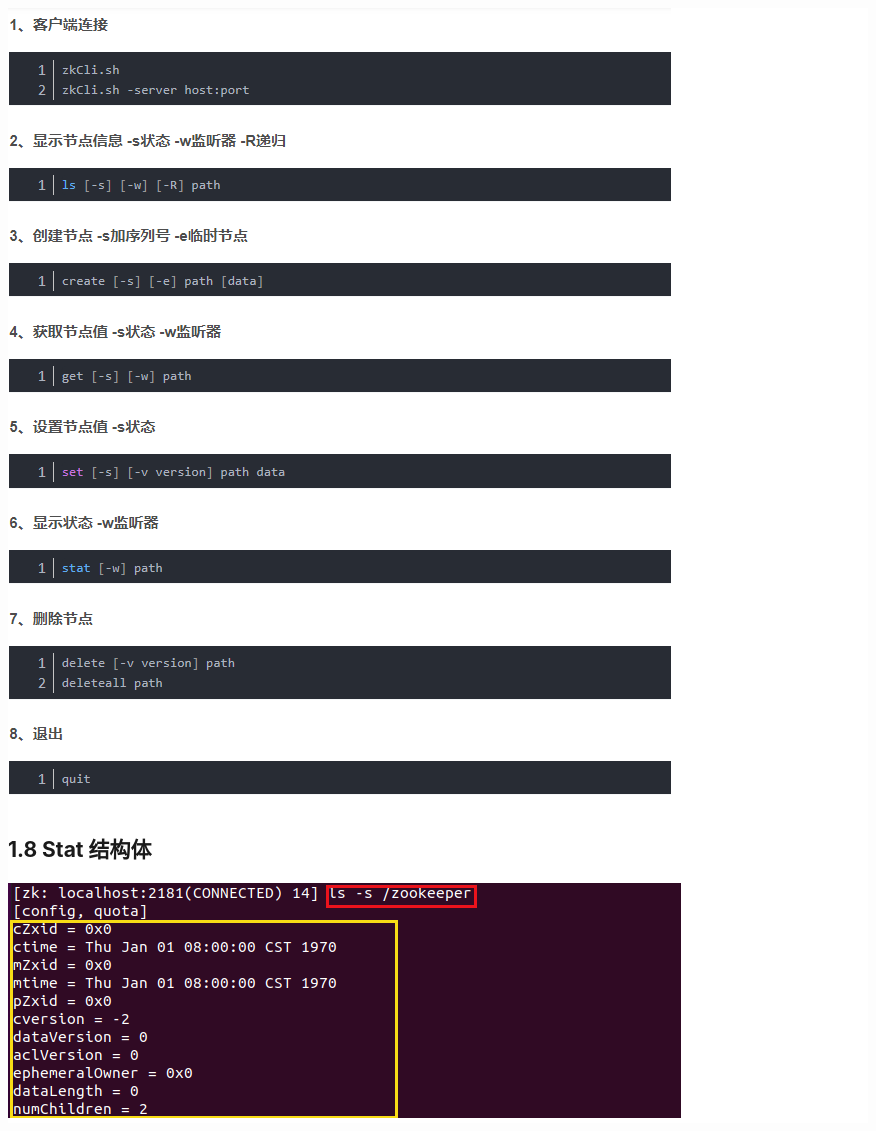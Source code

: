 ![d4611280920421e5097ea5a1f0bdc6b3.png](./image/d4611280920421e5097ea5a1f0bdc6b3.png)

## 1.8 Stat 结构体

![4e30d3fb6252fbcc1257b3d3efe0fba4.png](./image/4e30d3fb6252fbcc1257b3d3efe0fba4.png)
